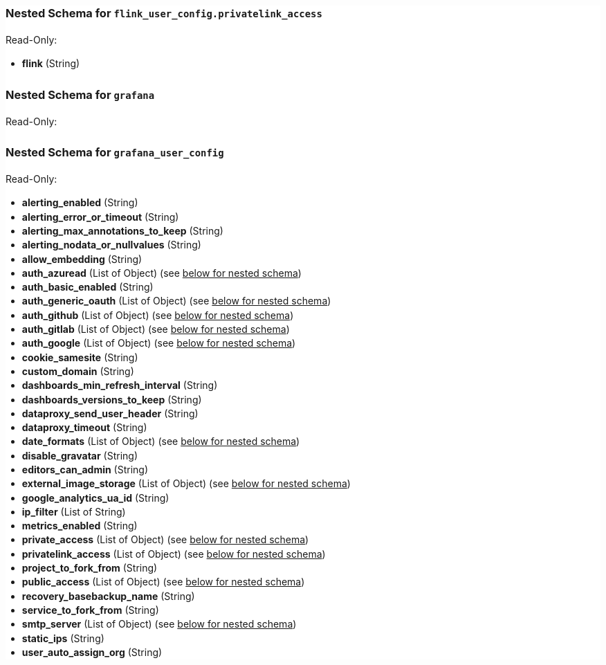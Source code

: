 <a id="nestedobjatt--flink_user_config--privatelink_access"></a>
### Nested Schema for `flink_user_config.privatelink_access`

Read-Only:

- **flink** (String)



<a id="nestedatt--grafana"></a>
### Nested Schema for `grafana`

Read-Only:



<a id="nestedatt--grafana_user_config"></a>
### Nested Schema for `grafana_user_config`

Read-Only:

- **alerting_enabled** (String)
- **alerting_error_or_timeout** (String)
- **alerting_max_annotations_to_keep** (String)
- **alerting_nodata_or_nullvalues** (String)
- **allow_embedding** (String)
- **auth_azuread** (List of Object) (see [below for nested schema](#nestedobjatt--grafana_user_config--auth_azuread))
- **auth_basic_enabled** (String)
- **auth_generic_oauth** (List of Object) (see [below for nested schema](#nestedobjatt--grafana_user_config--auth_generic_oauth))
- **auth_github** (List of Object) (see [below for nested schema](#nestedobjatt--grafana_user_config--auth_github))
- **auth_gitlab** (List of Object) (see [below for nested schema](#nestedobjatt--grafana_user_config--auth_gitlab))
- **auth_google** (List of Object) (see [below for nested schema](#nestedobjatt--grafana_user_config--auth_google))
- **cookie_samesite** (String)
- **custom_domain** (String)
- **dashboards_min_refresh_interval** (String)
- **dashboards_versions_to_keep** (String)
- **dataproxy_send_user_header** (String)
- **dataproxy_timeout** (String)
- **date_formats** (List of Object) (see [below for nested schema](#nestedobjatt--grafana_user_config--date_formats))
- **disable_gravatar** (String)
- **editors_can_admin** (String)
- **external_image_storage** (List of Object) (see [below for nested schema](#nestedobjatt--grafana_user_config--external_image_storage))
- **google_analytics_ua_id** (String)
- **ip_filter** (List of String)
- **metrics_enabled** (String)
- **private_access** (List of Object) (see [below for nested schema](#nestedobjatt--grafana_user_config--private_access))
- **privatelink_access** (List of Object) (see [below for nested schema](#nestedobjatt--grafana_user_config--privatelink_access))
- **project_to_fork_from** (String)
- **public_access** (List of Object) (see [below for nested schema](#nestedobjatt--grafana_user_config--public_access))
- **recovery_basebackup_name** (String)
- **service_to_fork_from** (String)
- **smtp_server** (List of Object) (see [below for nested schema](#nestedobjatt--grafana_user_config--smtp_server))
- **static_ips** (String)
- **user_auto_assign_org** (String)
